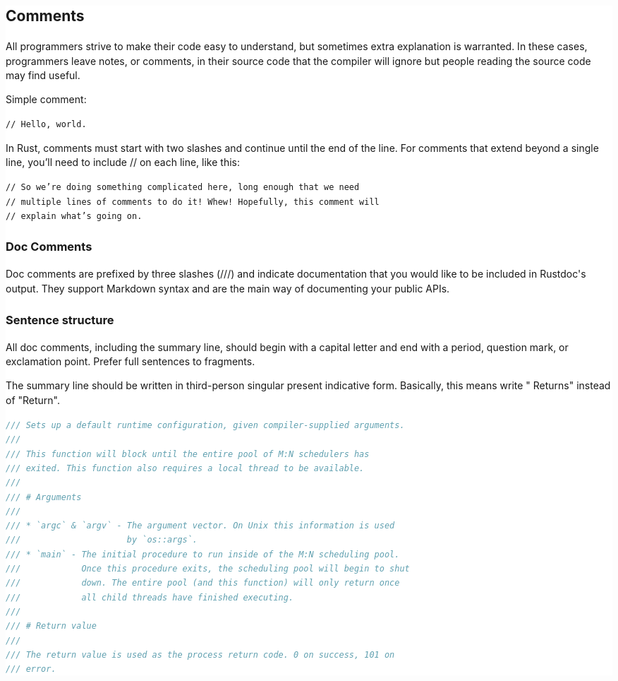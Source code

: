 ## Comments

All programmers strive to make their code easy to understand, but sometimes extra explanation is warranted. In these
cases, programmers leave notes, or comments, in their source code that the compiler will ignore but people reading the
source code may find useful.

Simple comment:

```asciidoc
// Hello, world.
```

In Rust, comments must start with two slashes and continue until the end of the line. For comments that extend beyond a
single line, you’ll need to include // on each line, like this:

```asciidoc
// So we’re doing something complicated here, long enough that we need
// multiple lines of comments to do it! Whew! Hopefully, this comment will
// explain what’s going on.
```

### Doc Comments

Doc comments are prefixed by three slashes (///) and indicate documentation that you would like to be included in
Rustdoc's output. They support Markdown syntax and are the main way of documenting your public APIs.

### Sentence structure

All doc comments, including the summary line, should begin with a capital letter and end with a period, question mark,
or exclamation point. Prefer full sentences to fragments.

The summary line should be written in third-person singular present indicative form. Basically, this means write "
Returns" instead of "Return".

```rust
/// Sets up a default runtime configuration, given compiler-supplied arguments.
///
/// This function will block until the entire pool of M:N schedulers has
/// exited. This function also requires a local thread to be available.
///
/// # Arguments
///
/// * `argc` & `argv` - The argument vector. On Unix this information is used
///                     by `os::args`.
/// * `main` - The initial procedure to run inside of the M:N scheduling pool.
///            Once this procedure exits, the scheduling pool will begin to shut
///            down. The entire pool (and this function) will only return once
///            all child threads have finished executing.
///
/// # Return value
///
/// The return value is used as the process return code. 0 on success, 101 on
/// error.
```

